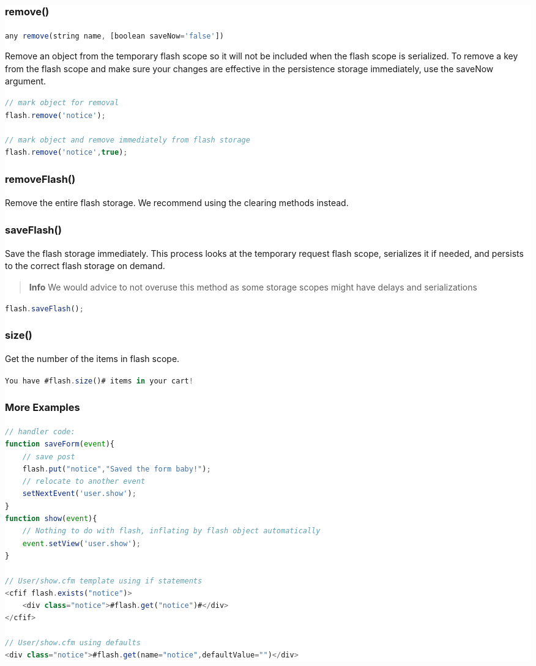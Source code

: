 ### remove\(\)

```javascript
any remove(string name, [boolean saveNow='false'])
```

Remove an object from the temporary flash scope so it will not be included when the flash scope is serialized. To remove a key from the flash scope and make sure your changes are effective in the persistence storage immediately, use the saveNow argument.

```javascript
// mark object for removal
flash.remove('notice');

// mark object and remove immediately from flash storage
flash.remove('notice',true);
```

### removeFlash\(\)

Remove the entire flash storage. We recommend using the clearing methods instead.

### saveFlash\(\)

Save the flash storage immediately. This process looks at the temporary request flash scope, serializes it if needed, and persists to the correct flash storage on demand.

> **Info** We would advice to not overuse this method as some storage scopes might have delays and serializations

```javascript
flash.saveFlash();
```

### size\(\)

Get the number of the items in flash scope.

```javascript
You have #flash.size()# items in your cart!
```

### More Examples

```javascript
// handler code:
function saveForm(event){
    // save post
    flash.put("notice","Saved the form baby!");
    // relocate to another event
    setNextEvent('user.show');
}
function show(event){
    // Nothing to do with flash, inflating by flash object automatically
    event.setView('user.show');
}

// User/show.cfm template using if statements
<cfif flash.exists("notice")>
    <div class="notice">#flash.get("notice")#</div>
</cfif>

// User/show.cfm using defaults
<div class="notice">#flash.get(name="notice",defaultValue="")</div>
```

